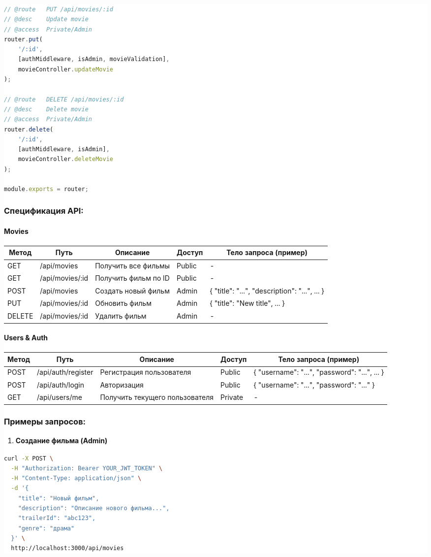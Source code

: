 ```javascript
// @route   PUT /api/movies/:id
// @desc    Update movie
// @access  Private/Admin
router.put(
    '/:id',
    [authMiddleware, isAdmin, movieValidation],
    movieController.updateMovie
);

// @route   DELETE /api/movies/:id
// @desc    Delete movie
// @access  Private/Admin
router.delete(
    '/:id',
    [authMiddleware, isAdmin],
    movieController.deleteMovie
);

module.exports = router;
```

### Спецификация API:

#### Movies
| Метод | Путь           | Описание                | Доступ    | Тело запроса (пример)                          |
|-------|----------------|-------------------------|-----------|------------------------------------------------|
| GET   | /api/movies    | Получить все фильмы     | Public    | -                                              |
| GET   | /api/movies/:id| Получить фильм по ID    | Public    | -                                              |
| POST  | /api/movies    | Создать новый фильм     | Admin     | { "title": "...", "description": "...", ... } |
| PUT   | /api/movies/:id| Обновить фильм          | Admin     | { "title": "New title", ... }                 |
| DELETE| /api/movies/:id| Удалить фильм           | Admin     | -                                              |

#### Users & Auth
| Метод | Путь               | Описание                    | Доступ    | Тело запроса (пример)                          |
|-------|--------------------|-----------------------------|-----------|------------------------------------------------|
| POST  | /api/auth/register | Регистрация пользователя    | Public    | { "username": "...", "password": "...", ... } |
| POST  | /api/auth/login    | Авторизация                 | Public    | { "username": "...", "password": "..." }      |
| GET   | /api/users/me      | Получить текущего пользователя | Private | -                                              |

### Примеры запросов:

1. **Создание фильма (Admin)**
```bash
curl -X POST \
  -H "Authorization: Bearer YOUR_JWT_TOKEN" \
  -H "Content-Type: application/json" \
  -d '{
    "title": "Новый фильм",
    "description": "Описание нового фильма...",
    "trailerId": "abc123",
    "genre": "драма"
  }' \
  http://localhost:3000/api/movies
```
